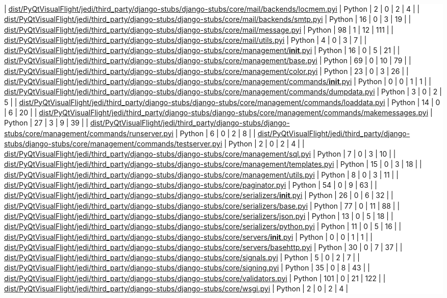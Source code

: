| [dist/PyQtVisualFlight/jedi/third_party/django-stubs/django-stubs/core/mail/backends/locmem.pyi](/dist/PyQtVisualFlight/jedi/third_party/django-stubs/django-stubs/core/mail/backends/locmem.pyi) | Python | 2 | 0 | 2 | 4 |
| [dist/PyQtVisualFlight/jedi/third_party/django-stubs/django-stubs/core/mail/backends/smtp.pyi](/dist/PyQtVisualFlight/jedi/third_party/django-stubs/django-stubs/core/mail/backends/smtp.pyi) | Python | 16 | 0 | 3 | 19 |
| [dist/PyQtVisualFlight/jedi/third_party/django-stubs/django-stubs/core/mail/message.pyi](/dist/PyQtVisualFlight/jedi/third_party/django-stubs/django-stubs/core/mail/message.pyi) | Python | 98 | 1 | 12 | 111 |
| [dist/PyQtVisualFlight/jedi/third_party/django-stubs/django-stubs/core/mail/utils.pyi](/dist/PyQtVisualFlight/jedi/third_party/django-stubs/django-stubs/core/mail/utils.pyi) | Python | 4 | 0 | 3 | 7 |
| [dist/PyQtVisualFlight/jedi/third_party/django-stubs/django-stubs/core/management/__init__.pyi](/dist/PyQtVisualFlight/jedi/third_party/django-stubs/django-stubs/core/management/__init__.pyi) | Python | 16 | 0 | 5 | 21 |
| [dist/PyQtVisualFlight/jedi/third_party/django-stubs/django-stubs/core/management/base.pyi](/dist/PyQtVisualFlight/jedi/third_party/django-stubs/django-stubs/core/management/base.pyi) | Python | 69 | 0 | 10 | 79 |
| [dist/PyQtVisualFlight/jedi/third_party/django-stubs/django-stubs/core/management/color.pyi](/dist/PyQtVisualFlight/jedi/third_party/django-stubs/django-stubs/core/management/color.pyi) | Python | 23 | 0 | 3 | 26 |
| [dist/PyQtVisualFlight/jedi/third_party/django-stubs/django-stubs/core/management/commands/__init__.pyi](/dist/PyQtVisualFlight/jedi/third_party/django-stubs/django-stubs/core/management/commands/__init__.pyi) | Python | 0 | 0 | 1 | 1 |
| [dist/PyQtVisualFlight/jedi/third_party/django-stubs/django-stubs/core/management/commands/dumpdata.pyi](/dist/PyQtVisualFlight/jedi/third_party/django-stubs/django-stubs/core/management/commands/dumpdata.pyi) | Python | 3 | 0 | 2 | 5 |
| [dist/PyQtVisualFlight/jedi/third_party/django-stubs/django-stubs/core/management/commands/loaddata.pyi](/dist/PyQtVisualFlight/jedi/third_party/django-stubs/django-stubs/core/management/commands/loaddata.pyi) | Python | 14 | 0 | 6 | 20 |
| [dist/PyQtVisualFlight/jedi/third_party/django-stubs/django-stubs/core/management/commands/makemessages.pyi](/dist/PyQtVisualFlight/jedi/third_party/django-stubs/django-stubs/core/management/commands/makemessages.pyi) | Python | 27 | 3 | 9 | 39 |
| [dist/PyQtVisualFlight/jedi/third_party/django-stubs/django-stubs/core/management/commands/runserver.pyi](/dist/PyQtVisualFlight/jedi/third_party/django-stubs/django-stubs/core/management/commands/runserver.pyi) | Python | 6 | 0 | 2 | 8 |
| [dist/PyQtVisualFlight/jedi/third_party/django-stubs/django-stubs/core/management/commands/testserver.pyi](/dist/PyQtVisualFlight/jedi/third_party/django-stubs/django-stubs/core/management/commands/testserver.pyi) | Python | 2 | 0 | 2 | 4 |
| [dist/PyQtVisualFlight/jedi/third_party/django-stubs/django-stubs/core/management/sql.pyi](/dist/PyQtVisualFlight/jedi/third_party/django-stubs/django-stubs/core/management/sql.pyi) | Python | 7 | 0 | 3 | 10 |
| [dist/PyQtVisualFlight/jedi/third_party/django-stubs/django-stubs/core/management/templates.pyi](/dist/PyQtVisualFlight/jedi/third_party/django-stubs/django-stubs/core/management/templates.pyi) | Python | 15 | 0 | 3 | 18 |
| [dist/PyQtVisualFlight/jedi/third_party/django-stubs/django-stubs/core/management/utils.pyi](/dist/PyQtVisualFlight/jedi/third_party/django-stubs/django-stubs/core/management/utils.pyi) | Python | 8 | 0 | 3 | 11 |
| [dist/PyQtVisualFlight/jedi/third_party/django-stubs/django-stubs/core/paginator.pyi](/dist/PyQtVisualFlight/jedi/third_party/django-stubs/django-stubs/core/paginator.pyi) | Python | 54 | 0 | 9 | 63 |
| [dist/PyQtVisualFlight/jedi/third_party/django-stubs/django-stubs/core/serializers/__init__.pyi](/dist/PyQtVisualFlight/jedi/third_party/django-stubs/django-stubs/core/serializers/__init__.pyi) | Python | 26 | 0 | 6 | 32 |
| [dist/PyQtVisualFlight/jedi/third_party/django-stubs/django-stubs/core/serializers/base.pyi](/dist/PyQtVisualFlight/jedi/third_party/django-stubs/django-stubs/core/serializers/base.pyi) | Python | 77 | 0 | 11 | 88 |
| [dist/PyQtVisualFlight/jedi/third_party/django-stubs/django-stubs/core/serializers/json.pyi](/dist/PyQtVisualFlight/jedi/third_party/django-stubs/django-stubs/core/serializers/json.pyi) | Python | 13 | 0 | 5 | 18 |
| [dist/PyQtVisualFlight/jedi/third_party/django-stubs/django-stubs/core/serializers/python.pyi](/dist/PyQtVisualFlight/jedi/third_party/django-stubs/django-stubs/core/serializers/python.pyi) | Python | 11 | 0 | 5 | 16 |
| [dist/PyQtVisualFlight/jedi/third_party/django-stubs/django-stubs/core/servers/__init__.pyi](/dist/PyQtVisualFlight/jedi/third_party/django-stubs/django-stubs/core/servers/__init__.pyi) | Python | 0 | 0 | 1 | 1 |
| [dist/PyQtVisualFlight/jedi/third_party/django-stubs/django-stubs/core/servers/basehttp.pyi](/dist/PyQtVisualFlight/jedi/third_party/django-stubs/django-stubs/core/servers/basehttp.pyi) | Python | 30 | 0 | 7 | 37 |
| [dist/PyQtVisualFlight/jedi/third_party/django-stubs/django-stubs/core/signals.pyi](/dist/PyQtVisualFlight/jedi/third_party/django-stubs/django-stubs/core/signals.pyi) | Python | 5 | 0 | 2 | 7 |
| [dist/PyQtVisualFlight/jedi/third_party/django-stubs/django-stubs/core/signing.pyi](/dist/PyQtVisualFlight/jedi/third_party/django-stubs/django-stubs/core/signing.pyi) | Python | 35 | 0 | 8 | 43 |
| [dist/PyQtVisualFlight/jedi/third_party/django-stubs/django-stubs/core/validators.pyi](/dist/PyQtVisualFlight/jedi/third_party/django-stubs/django-stubs/core/validators.pyi) | Python | 101 | 0 | 21 | 122 |
| [dist/PyQtVisualFlight/jedi/third_party/django-stubs/django-stubs/core/wsgi.pyi](/dist/PyQtVisualFlight/jedi/third_party/django-stubs/django-stubs/core/wsgi.pyi) | Python | 2 | 0 | 2 | 4 |